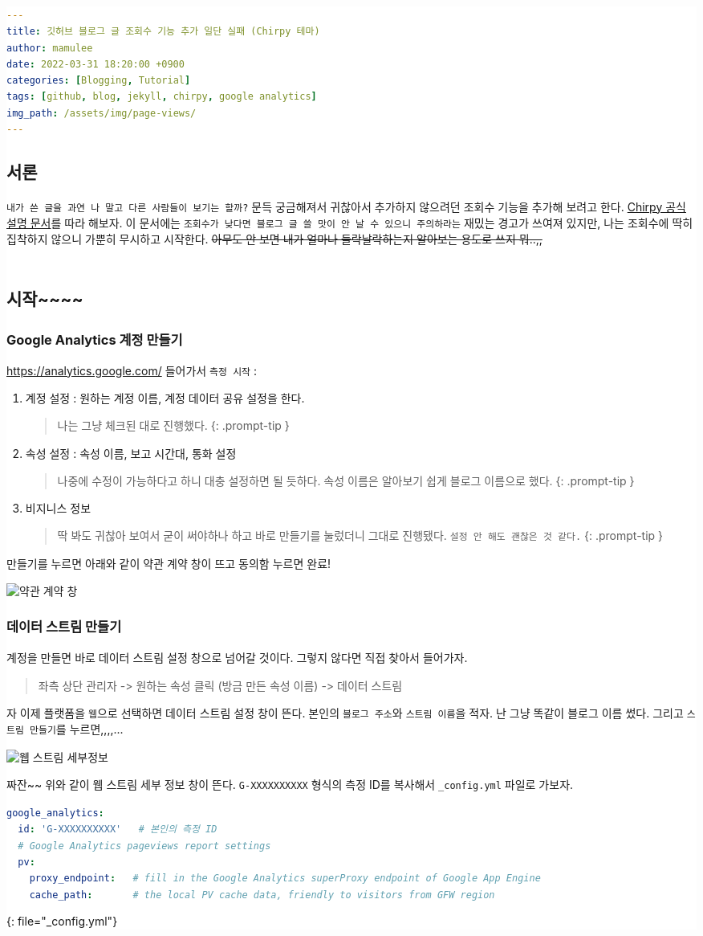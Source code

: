 ```yaml
---
title: 깃허브 블로그 글 조회수 기능 추가 일단 실패 (Chirpy 테마)
author: mamulee
date: 2022-03-31 18:20:00 +0900
categories: [Blogging, Tutorial]
tags: [github, blog, jekyll, chirpy, google analytics]
img_path: /assets/img/page-views/
---
```


## 서론
`내가 쓴 글을 과연 나 말고 다른 사람들이 보기는 할까?` 문득 궁금해져서 귀찮아서 추가하지 않으려던 조회수 기능을 추가해 보려고 한다. [Chirpy 공식 설명 문서](https://chirpy.cotes.page/posts/enable-google-pv/)를 따라 해보자. 이 문서에는 `조회수가 낮다면 블로그 글 쓸 맛이 안 날 수 있으니 주의하라는` 재밌는 경고가 쓰여져 있지만, 나는 조회수에 딱히 집착하지 않으니 가뿐히 무시하고 시작한다. ~~아무도 안 보면 내가 얼마나 들락날락하는지 알아보는 용도로 쓰지 뭐..,,~~
<br/>
<br/>
## 시작~~~~
### Google Analytics 계정 만들기
<https://analytics.google.com/> 들어가서 `측정 시작` :

1. 계정 설정 : 원하는 계정 이름, 계정 데이터 공유 설정을 한다.
   > 나는 그냥 체크된 대로 진행했다.
   {: .prompt-tip }
2. 속성 설정 : 속성 이름, 보고 시간대, 통화 설정
   > 나중에 수정이 가능하다고 하니 대충 설정하면 될 듯하다. 속성 이름은 알아보기 쉽게 블로그 이름으로 했다.
   {: .prompt-tip }
3. 비지니스 정보
   > 딱 봐도 귀찮아 보여서 굳이 써야하나 하고 바로 만들기를 눌렀더니 그대로 진행됐다. `설정 안 해도 괜찮은 것 같다.`
   {: .prompt-tip }

만들기를 누르면 아래와 같이 약관 계약 창이 뜨고 동의함 누르면 완료!

![약관 계약 창](1.png)

### 데이터 스트림 만들기
계정을 만들면 바로 데이터 스트림 설정 창으로 넘어갈 것이다. 그렇지 않다면 직접 찾아서 들어가자.
> 좌측 상단 관리자 -> 원하는 속성 클릭 (방금 만든 속성 이름) -> 데이터 스트림
> 
자 이제 플랫폼을 `웹`으로 선택하면 데이터 스트림 설정 창이 뜬다.
본인의 `블로그 주소`와 `스트림 이름`을 적자. 난 그냥 똑같이 블로그 이름 썼다.
그리고 `스트림 만들기`를 누르면,,,,...

![웹 스트림 세부정보](2.png)

짜잔~~ 위와 같이 웹 스트림 세부 정보 창이 뜬다. `G-XXXXXXXXXX` 형식의 측정 ID를 복사해서 `_config.yml` 파일로 가보자.

```yaml
google_analytics:
  id: 'G-XXXXXXXXXX'   # 본인의 측정 ID
  # Google Analytics pageviews report settings
  pv:
    proxy_endpoint:   # fill in the Google Analytics superProxy endpoint of Google App Engine
    cache_path:       # the local PV cache data, friendly to visitors from GFW region
```
{: file="_config.yml"}
